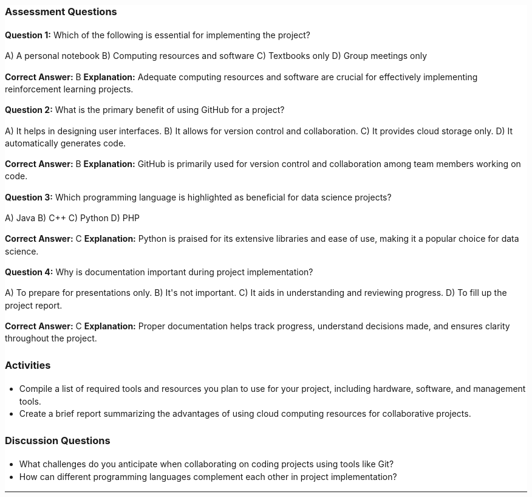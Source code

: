 ### Assessment Questions

**Question 1:** Which of the following is essential for implementing the project?

  A) A personal notebook
  B) Computing resources and software
  C) Textbooks only
  D) Group meetings only

**Correct Answer:** B
**Explanation:** Adequate computing resources and software are crucial for effectively implementing reinforcement learning projects.

**Question 2:** What is the primary benefit of using GitHub for a project?

  A) It helps in designing user interfaces.
  B) It allows for version control and collaboration.
  C) It provides cloud storage only.
  D) It automatically generates code.

**Correct Answer:** B
**Explanation:** GitHub is primarily used for version control and collaboration among team members working on code.

**Question 3:** Which programming language is highlighted as beneficial for data science projects?

  A) Java
  B) C++
  C) Python
  D) PHP

**Correct Answer:** C
**Explanation:** Python is praised for its extensive libraries and ease of use, making it a popular choice for data science.

**Question 4:** Why is documentation important during project implementation?

  A) To prepare for presentations only.
  B) It's not important.
  C) It aids in understanding and reviewing progress.
  D) To fill up the project report.

**Correct Answer:** C
**Explanation:** Proper documentation helps track progress, understand decisions made, and ensures clarity throughout the project.

### Activities
- Compile a list of required tools and resources you plan to use for your project, including hardware, software, and management tools.
- Create a brief report summarizing the advantages of using cloud computing resources for collaborative projects.

### Discussion Questions
- What challenges do you anticipate when collaborating on coding projects using tools like Git?
- How can different programming languages complement each other in project implementation?

---